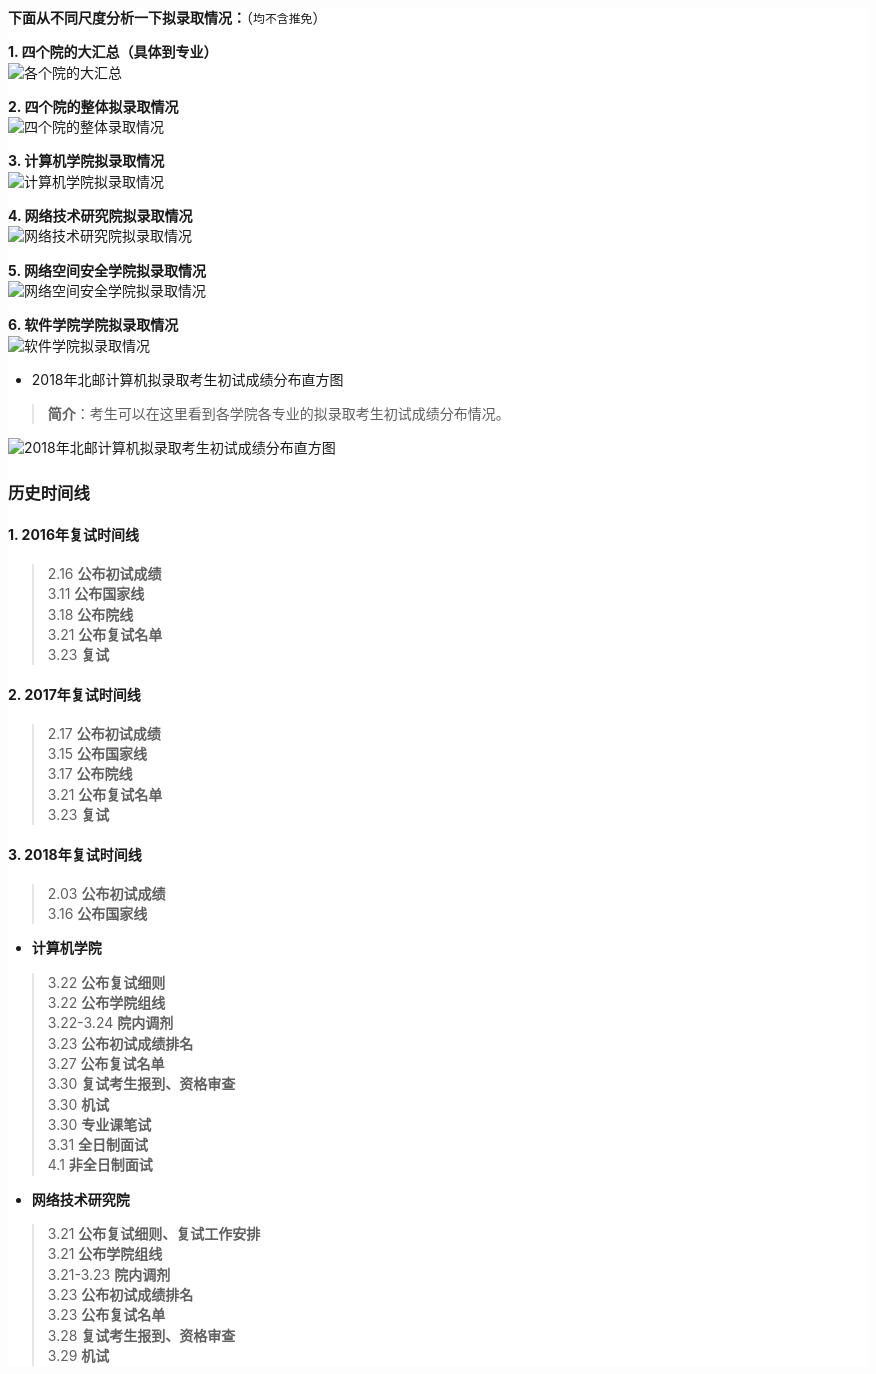 **下面从不同尺度分析一下拟录取情况：**（`均不含推免`）          

**1. 四个院的大汇总（具体到专业）**     
![各个院的大汇总](2018files/各个院的大汇总.png)          

**2. 四个院的整体拟录取情况**     
![四个院的整体录取情况](2018files/四个院的整体录取情况.png)          

**3. 计算机学院拟录取情况**      
![计算机学院拟录取情况](2018files/计算机学院拟录取情况.png)           

**4. 网络技术研究院拟录取情况**      
![网络技术研究院拟录取情况](2018files/网络技术研究院拟录取情况.png)           

**5. 网络空间安全学院拟录取情况**      
![网络空间安全学院拟录取情况](2018files/网络空间安全拟录取情况.png)          

**6. 软件学院学院拟录取情况**      
![软件学院拟录取情况](2018files/软件学院拟录取情况.png)        

- 2018年北邮计算机拟录取考生初试成绩分布直方图     
> **简介**：考生可以在这里看到各学院各专业的拟录取考生初试成绩分布情况。            

![2018年北邮计算机拟录取考生初试成绩分布直方图](2018files/2018年各院拟录取考生初试成绩分布直方图.jpg)      

### 历史时间线  
#### 1. 2016年复试时间线  
> 2.16 **公布初试成绩**    
> 3.11 **公布国家线**    
> 3.18 **公布院线**    
> 3.21 **公布复试名单**     
> 3.23 **复试**    

#### 2. 2017年复试时间线  
> 2.17 **公布初试成绩**    
> 3.15 **公布国家线**     
> 3.17 **公布院线**    
> 3.21 **公布复试名单**    
> 3.23 **复试**    

#### 3. 2018年复试时间线  
> 2.03 **公布初试成绩**        
> 3.16 **公布国家线**         
-  **计算机学院**   
>  3.22 **公布复试细则**     
>  3.22 **公布学院组线**     
>  3.22-3.24 **院内调剂**     
>  3.23 **公布初试成绩排名**     
>  3.27 **公布复试名单**      
>  3.30 **复试考生报到、资格审查**     
>  3.30 **机试**     
>  3.30 **专业课笔试**        
>  3.31 **全日制面试**       
>  4.1 **非全日制面试**     
- **网络技术研究院**      
> 3.21 **公布复试细则、复试工作安排**          
> 3.21 **公布学院组线**     
> 3.21-3.23  **院内调剂**     
> 3.23 **公布初试成绩排名**          
> 3.23 **公布复试名单**     
> 3.28 **复试考生报到、资格审查**     
> 3.29 **机试**       